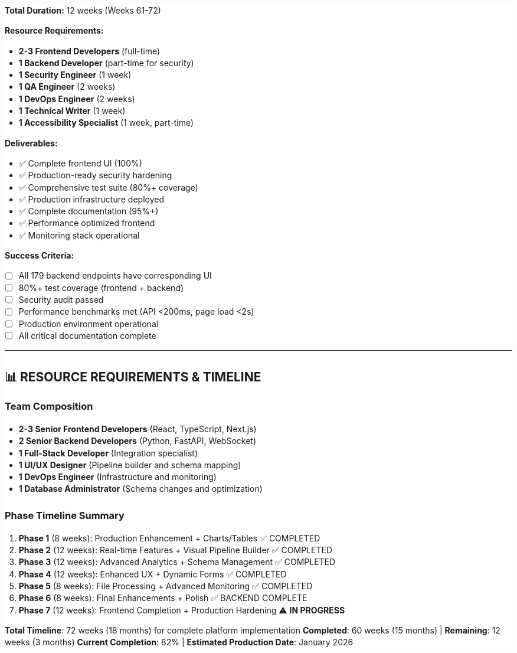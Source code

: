 **Total Duration:** 12 weeks (Weeks 61-72)

**Resource Requirements:**
- **2-3 Frontend Developers** (full-time)
- **1 Backend Developer** (part-time for security)
- **1 Security Engineer** (1 week)
- **1 QA Engineer** (2 weeks)
- **1 DevOps Engineer** (2 weeks)
- **1 Technical Writer** (1 week)
- **1 Accessibility Specialist** (1 week, part-time)

**Deliverables:**
- ✅ Complete frontend UI (100%)
- ✅ Production-ready security hardening
- ✅ Comprehensive test suite (80%+ coverage)
- ✅ Production infrastructure deployed
- ✅ Complete documentation (95%+)
- ✅ Performance optimized frontend
- ✅ Monitoring stack operational

**Success Criteria:**
- [ ] All 179 backend endpoints have corresponding UI
- [ ] 80%+ test coverage (frontend + backend)
- [ ] Security audit passed
- [ ] Performance benchmarks met (API <200ms, page load <2s)
- [ ] Production environment operational
- [ ] All critical documentation complete

---

## 📊 **RESOURCE REQUIREMENTS & TIMELINE**

### **Team Composition**
- **2-3 Senior Frontend Developers** (React, TypeScript, Next.js)
- **2 Senior Backend Developers** (Python, FastAPI, WebSocket)
- **1 Full-Stack Developer** (Integration specialist)
- **1 UI/UX Designer** (Pipeline builder and schema mapping)
- **1 DevOps Engineer** (Infrastructure and monitoring)
- **1 Database Administrator** (Schema changes and optimization)

### **Phase Timeline Summary**
1. **Phase 1** (8 weeks): Production Enhancement + Charts/Tables ✅ COMPLETED
2. **Phase 2** (12 weeks): Real-time Features + Visual Pipeline Builder ✅ COMPLETED
3. **Phase 3** (12 weeks): Advanced Analytics + Schema Management ✅ COMPLETED
4. **Phase 4** (12 weeks): Enhanced UX + Dynamic Forms ✅ COMPLETED
5. **Phase 5** (8 weeks): File Processing + Advanced Monitoring ✅ COMPLETED
6. **Phase 6** (8 weeks): Final Enhancements + Polish ✅ BACKEND COMPLETE
7. **Phase 7** (12 weeks): Frontend Completion + Production Hardening ⚠️ **IN PROGRESS**

**Total Timeline**: 72 weeks (18 months) for complete platform implementation
**Completed**: 60 weeks (15 months) | **Remaining**: 12 weeks (3 months)
**Current Completion**: 82% | **Estimated Production Date**: January 2026
